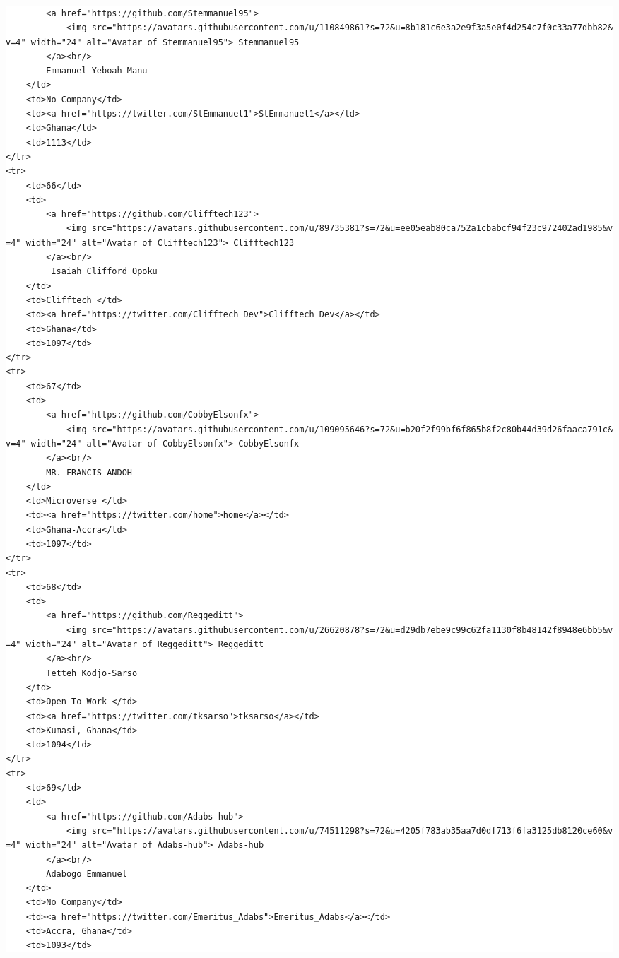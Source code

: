 			<a href="https://github.com/Stemmanuel95">
				<img src="https://avatars.githubusercontent.com/u/110849861?s=72&u=8b181c6e3a2e9f3a5e0f4d254c7f0c33a77dbb82&v=4" width="24" alt="Avatar of Stemmanuel95"> Stemmanuel95
			</a><br/>
			Emmanuel Yeboah Manu
		</td>
		<td>No Company</td>
		<td><a href="https://twitter.com/StEmmanuel1">StEmmanuel1</a></td>
		<td>Ghana</td>
		<td>1113</td>
	</tr>
	<tr>
		<td>66</td>
		<td>
			<a href="https://github.com/Clifftech123">
				<img src="https://avatars.githubusercontent.com/u/89735381?s=72&u=ee05eab80ca752a1cbabcf94f23c972402ad1985&v=4" width="24" alt="Avatar of Clifftech123"> Clifftech123
			</a><br/>
			 Isaiah Clifford Opoku
		</td>
		<td>Clifftech </td>
		<td><a href="https://twitter.com/Clifftech_Dev">Clifftech_Dev</a></td>
		<td>Ghana</td>
		<td>1097</td>
	</tr>
	<tr>
		<td>67</td>
		<td>
			<a href="https://github.com/CobbyElsonfx">
				<img src="https://avatars.githubusercontent.com/u/109095646?s=72&u=b20f2f99bf6f865b8f2c80b44d39d26faaca791c&v=4" width="24" alt="Avatar of CobbyElsonfx"> CobbyElsonfx
			</a><br/>
			MR. FRANCIS ANDOH
		</td>
		<td>Microverse </td>
		<td><a href="https://twitter.com/home">home</a></td>
		<td>Ghana-Accra</td>
		<td>1097</td>
	</tr>
	<tr>
		<td>68</td>
		<td>
			<a href="https://github.com/Reggeditt">
				<img src="https://avatars.githubusercontent.com/u/26620878?s=72&u=d29db7ebe9c99c62fa1130f8b48142f8948e6bb5&v=4" width="24" alt="Avatar of Reggeditt"> Reggeditt
			</a><br/>
			Tetteh Kodjo-Sarso
		</td>
		<td>Open To Work </td>
		<td><a href="https://twitter.com/tksarso">tksarso</a></td>
		<td>Kumasi, Ghana</td>
		<td>1094</td>
	</tr>
	<tr>
		<td>69</td>
		<td>
			<a href="https://github.com/Adabs-hub">
				<img src="https://avatars.githubusercontent.com/u/74511298?s=72&u=4205f783ab35aa7d0df713f6fa3125db8120ce60&v=4" width="24" alt="Avatar of Adabs-hub"> Adabs-hub
			</a><br/>
			Adabogo Emmanuel
		</td>
		<td>No Company</td>
		<td><a href="https://twitter.com/Emeritus_Adabs">Emeritus_Adabs</a></td>
		<td>Accra, Ghana</td>
		<td>1093</td>
